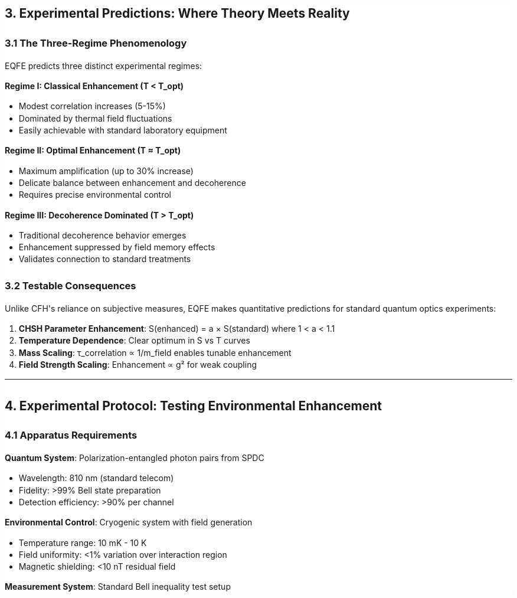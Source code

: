 
## 3. Experimental Predictions: Where Theory Meets Reality

### 3.1 The Three-Regime Phenomenology

EQFE predicts three distinct experimental regimes:

**Regime I: Classical Enhancement (T < T_opt)**

- Modest correlation increases (5-15%)
- Dominated by thermal field fluctuations
- Easily achievable with standard laboratory equipment

**Regime II: Optimal Enhancement (T ≈ T_opt)**  

- Maximum amplification (up to 30% increase)
- Delicate balance between enhancement and decoherence
- Requires precise environmental control

**Regime III: Decoherence Dominated (T > T_opt)**

- Traditional decoherence behavior emerges
- Enhancement suppressed by field memory effects
- Validates connection to standard treatments

### 3.2 Testable Consequences

Unlike CFH's reliance on subjective measures, EQFE makes quantitative predictions for standard quantum optics experiments:

1. **CHSH Parameter Enhancement**: S(enhanced) = a × S(standard) where 1 < a < 1.1
2. **Temperature Dependence**: Clear optimum in S vs T curves  
3. **Mass Scaling**: τ_correlation ∝ 1/m_field enables tunable enhancement
4. **Field Strength Scaling**: Enhancement ∝ g² for weak coupling

---

## 4. Experimental Protocol: Testing Environmental Enhancement

### 4.1 Apparatus Requirements

**Quantum System**: Polarization-entangled photon pairs from SPDC

- Wavelength: 810 nm (standard telecom)
- Fidelity: >99% Bell state preparation
- Detection efficiency: >90% per channel

**Environmental Control**: Cryogenic system with field generation

- Temperature range: 10 mK - 10 K
- Field uniformity: <1% variation over interaction region
- Magnetic shielding: <10 nT residual field

**Measurement System**: Standard Bell inequality test setup
